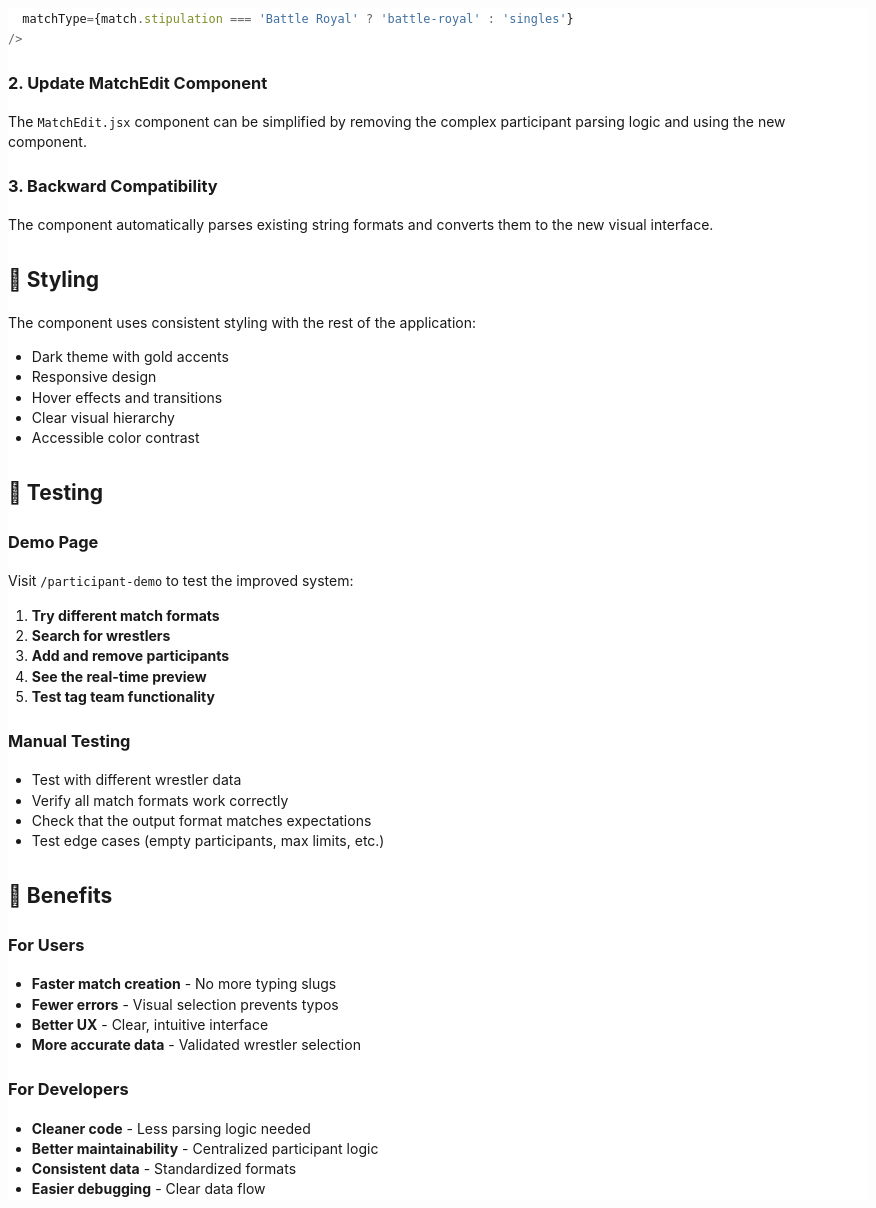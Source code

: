 ```jsx
  matchType={match.stipulation === 'Battle Royal' ? 'battle-royal' : 'singles'}
/>
```

### 2. **Update MatchEdit Component**
The `MatchEdit.jsx` component can be simplified by removing the complex participant parsing logic and using the new component.

### 3. **Backward Compatibility**
The component automatically parses existing string formats and converts them to the new visual interface.

## 🎨 **Styling**

The component uses consistent styling with the rest of the application:

- Dark theme with gold accents
- Responsive design
- Hover effects and transitions
- Clear visual hierarchy
- Accessible color contrast

## 🧪 **Testing**

### Demo Page
Visit `/participant-demo` to test the improved system:

1. **Try different match formats**
2. **Search for wrestlers**
3. **Add and remove participants**
4. **See the real-time preview**
5. **Test tag team functionality**

### Manual Testing
- Test with different wrestler data
- Verify all match formats work correctly
- Check that the output format matches expectations
- Test edge cases (empty participants, max limits, etc.)

## 🚀 **Benefits**

### For Users
- **Faster match creation** - No more typing slugs
- **Fewer errors** - Visual selection prevents typos
- **Better UX** - Clear, intuitive interface
- **More accurate data** - Validated wrestler selection

### For Developers
- **Cleaner code** - Less parsing logic needed
- **Better maintainability** - Centralized participant logic
- **Consistent data** - Standardized formats
- **Easier debugging** - Clear data flow
